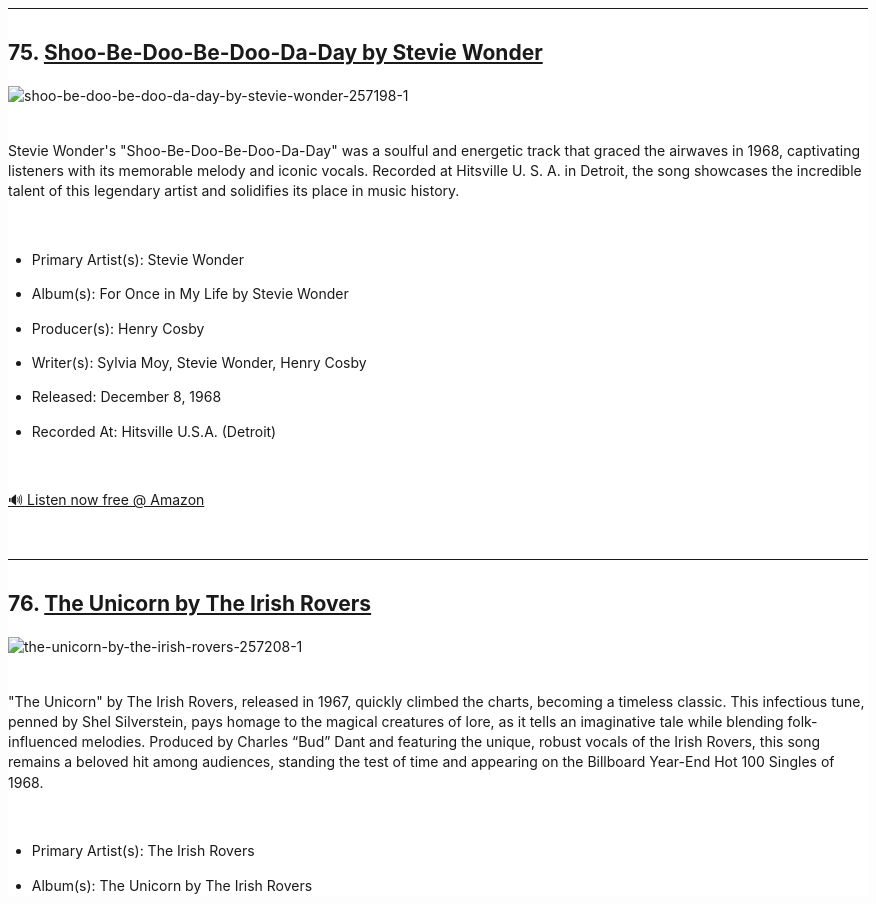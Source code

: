 <hr>

## 75. [Shoo-Be-Doo-Be-Doo-Da-Day by Stevie Wonder](https://serp.ly/amazon/Shoo-Be-Doo-Be-Doo-Da-Day+by%C2%A0Stevie%C2%A0Wonder?i=digital-music)

<div class="image"><img alt="shoo-be-doo-be-doo-da-day-by-stevie-wonder-257198-1" height="540" src="https://imagedelivery.net/XRNHhJkVKCwA1q8dBxfEtw/shoo-be-doo-be-doo-da-day-by-stevie-wonder-257198-1/h=540,fit=pad,background=black"/></div>

<br>

Stevie Wonder's "Shoo-Be-Doo-Be-Doo-Da-Day" was a soulful and energetic track that graced the airwaves in 1968, captivating listeners with its memorable melody and iconic vocals. Recorded at Hitsville U. S. A. in Detroit, the song showcases the incredible talent of this legendary artist and solidifies its place in music history.

<br>

- Primary Artist(s): Stevie Wonder

- Album(s): For Once in My Life by Stevie Wonder

- Producer(s): Henry Cosby

- Writer(s): Sylvia Moy, Stevie Wonder, Henry Cosby

- Released: December 8, 1968

- Recorded At: Hitsville U.S.A. (Detroit)

<br>

[🔊 Listen now free @ Amazon](https://serp.ly/amazonprime)

<br>

<hr>

## 76. [The Unicorn by The Irish Rovers](https://serp.ly/amazon/The+Unicorn+by%C2%A0The%C2%A0Irish+Rovers?i=digital-music)

<div class="image"><img alt="the-unicorn-by-the-irish-rovers-257208-1" height="540" src="https://imagedelivery.net/XRNHhJkVKCwA1q8dBxfEtw/the-unicorn-by-the-irish-rovers-257208-1/h=540,fit=pad,background=black"/></div>

<br>

"The Unicorn" by The Irish Rovers, released in 1967, quickly climbed the charts, becoming a timeless classic. This infectious tune, penned by Shel Silverstein, pays homage to the magical creatures of lore, as it tells an imaginative tale while blending folk-influenced melodies. Produced by Charles “Bud” Dant and featuring the unique, robust vocals of the Irish Rovers, this song remains a beloved hit among audiences, standing the test of time and appearing on the Billboard Year-End Hot 100 Singles of 1968.

<br>

- Primary Artist(s): The Irish Rovers

- Album(s): The Unicorn by The Irish Rovers
